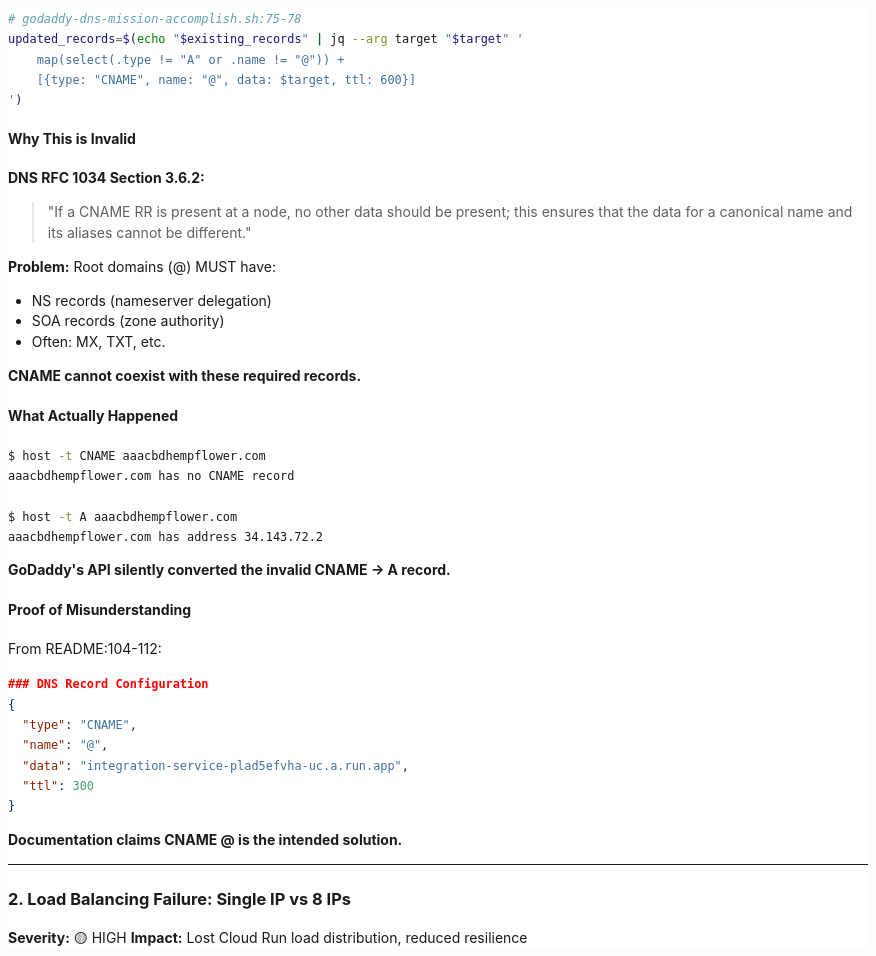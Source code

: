 ```bash
# godaddy-dns-mission-accomplish.sh:75-78
updated_records=$(echo "$existing_records" | jq --arg target "$target" '
    map(select(.type != "A" or .name != "@")) +
    [{type: "CNAME", name: "@", data: $target, ttl: 600}]
')
```

#### Why This is Invalid

**DNS RFC 1034 Section 3.6.2:**
> "If a CNAME RR is present at a node, no other data should be present; this ensures that the data for a canonical name and its aliases cannot be different."

**Problem:** Root domains (@) MUST have:

- NS records (nameserver delegation)
- SOA records (zone authority)
- Often: MX, TXT, etc.

**CNAME cannot coexist with these required records.**

#### What Actually Happened

```bash
$ host -t CNAME aaacbdhempflower.com
aaacbdhempflower.com has no CNAME record

$ host -t A aaacbdhempflower.com
aaacbdhempflower.com has address 34.143.72.2
```

**GoDaddy's API silently converted the invalid CNAME → A record.**

#### Proof of Misunderstanding

From README:104-112:

```json
### DNS Record Configuration
{
  "type": "CNAME",
  "name": "@",
  "data": "integration-service-plad5efvha-uc.a.run.app",
  "ttl": 300
}
```

**Documentation claims CNAME @ is the intended solution.**

---

### 2. **Load Balancing Failure: Single IP vs 8 IPs**

**Severity:** 🟡 HIGH
**Impact:** Lost Cloud Run load distribution, reduced resilience
